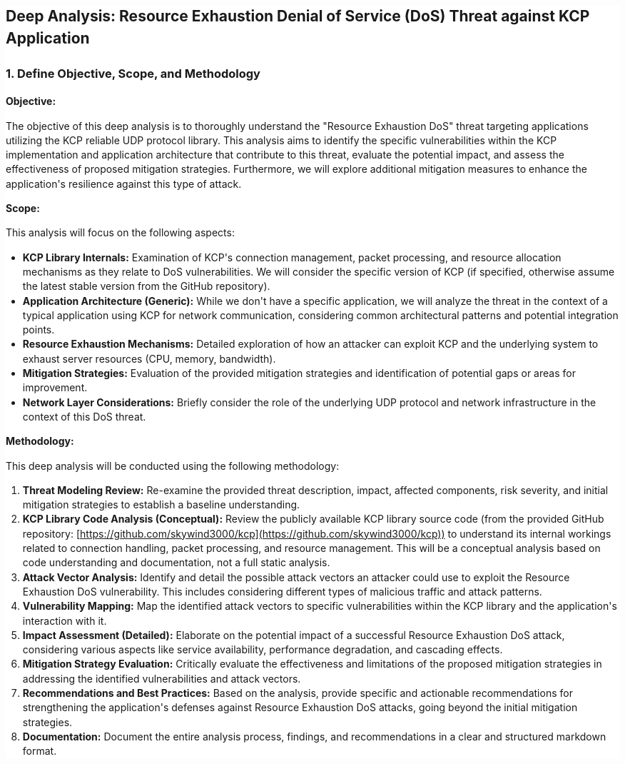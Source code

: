 ## Deep Analysis: Resource Exhaustion Denial of Service (DoS) Threat against KCP Application

### 1. Define Objective, Scope, and Methodology

**Objective:**

The objective of this deep analysis is to thoroughly understand the "Resource Exhaustion DoS" threat targeting applications utilizing the KCP reliable UDP protocol library. This analysis aims to identify the specific vulnerabilities within the KCP implementation and application architecture that contribute to this threat, evaluate the potential impact, and assess the effectiveness of proposed mitigation strategies.  Furthermore, we will explore additional mitigation measures to enhance the application's resilience against this type of attack.

**Scope:**

This analysis will focus on the following aspects:

*   **KCP Library Internals:** Examination of KCP's connection management, packet processing, and resource allocation mechanisms as they relate to DoS vulnerabilities. We will consider the specific version of KCP (if specified, otherwise assume the latest stable version from the GitHub repository).
*   **Application Architecture (Generic):**  While we don't have a specific application, we will analyze the threat in the context of a typical application using KCP for network communication, considering common architectural patterns and potential integration points.
*   **Resource Exhaustion Mechanisms:**  Detailed exploration of how an attacker can exploit KCP and the underlying system to exhaust server resources (CPU, memory, bandwidth).
*   **Mitigation Strategies:**  Evaluation of the provided mitigation strategies and identification of potential gaps or areas for improvement.
*   **Network Layer Considerations:**  Briefly consider the role of the underlying UDP protocol and network infrastructure in the context of this DoS threat.

**Methodology:**

This deep analysis will be conducted using the following methodology:

1.  **Threat Modeling Review:** Re-examine the provided threat description, impact, affected components, risk severity, and initial mitigation strategies to establish a baseline understanding.
2.  **KCP Library Code Analysis (Conceptual):**  Review the publicly available KCP library source code (from the provided GitHub repository: [https://github.com/skywind3000/kcp](https://github.com/skywind3000/kcp)) to understand its internal workings related to connection handling, packet processing, and resource management.  This will be a conceptual analysis based on code understanding and documentation, not a full static analysis.
3.  **Attack Vector Analysis:**  Identify and detail the possible attack vectors an attacker could use to exploit the Resource Exhaustion DoS vulnerability. This includes considering different types of malicious traffic and attack patterns.
4.  **Vulnerability Mapping:**  Map the identified attack vectors to specific vulnerabilities within the KCP library and the application's interaction with it.
5.  **Impact Assessment (Detailed):**  Elaborate on the potential impact of a successful Resource Exhaustion DoS attack, considering various aspects like service availability, performance degradation, and cascading effects.
6.  **Mitigation Strategy Evaluation:**  Critically evaluate the effectiveness and limitations of the proposed mitigation strategies in addressing the identified vulnerabilities and attack vectors.
7.  **Recommendations and Best Practices:**  Based on the analysis, provide specific and actionable recommendations for strengthening the application's defenses against Resource Exhaustion DoS attacks, going beyond the initial mitigation strategies.
8.  **Documentation:**  Document the entire analysis process, findings, and recommendations in a clear and structured markdown format.
